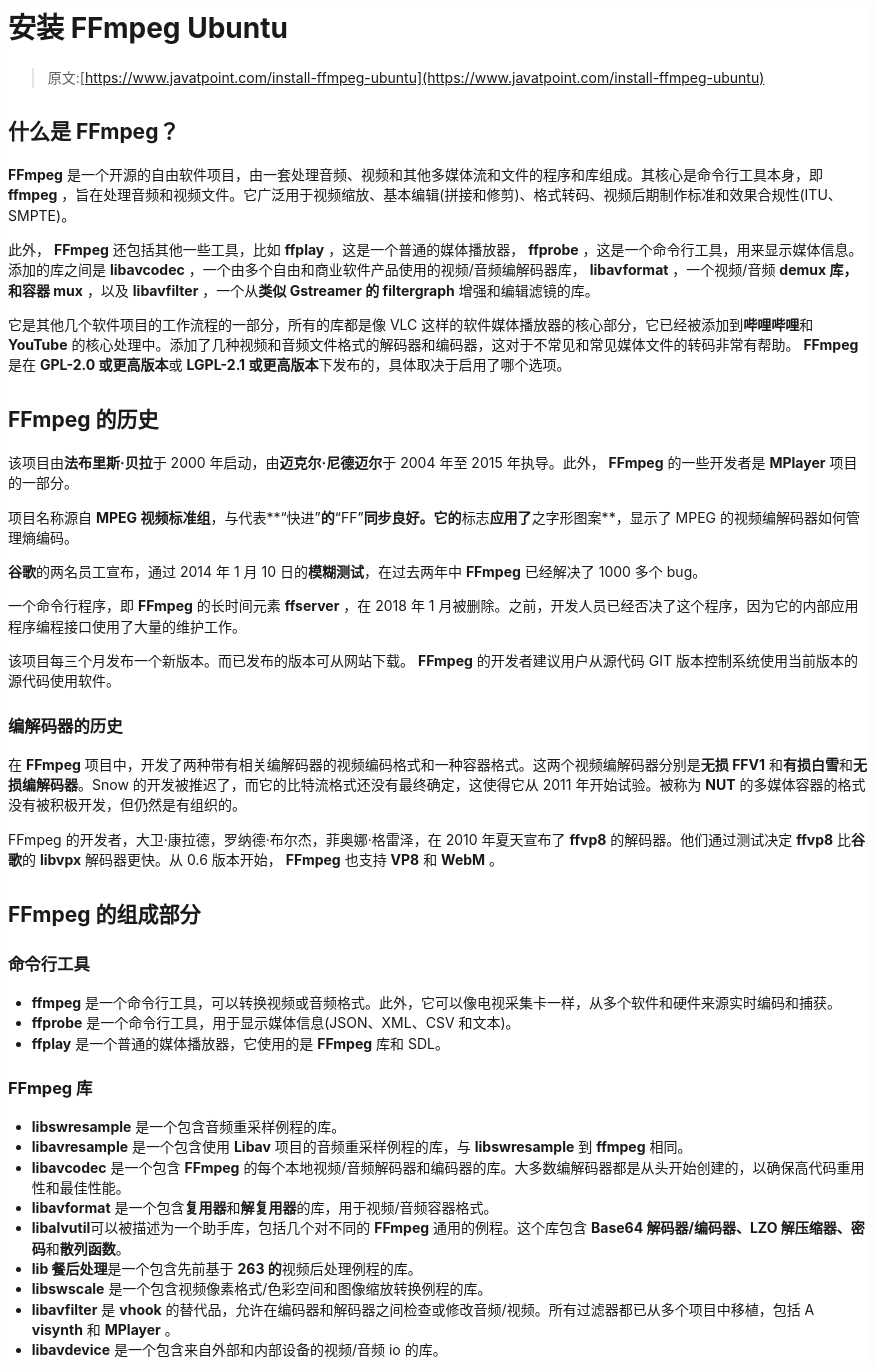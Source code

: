 # 安装 FFmpeg Ubuntu

> 原文:[https://www.javatpoint.com/install-ffmpeg-ubuntu](https://www.javatpoint.com/install-ffmpeg-ubuntu)

## 什么是 FFmpeg？

**FFmpeg** 是一个开源的自由软件项目，由一套处理音频、视频和其他多媒体流和文件的程序和库组成。其核心是命令行工具本身，即 **ffmpeg** ，旨在处理音频和视频文件。它广泛用于视频缩放、基本编辑(拼接和修剪)、格式转码、视频后期制作标准和效果合规性(ITU、SMPTE)。

此外， **FFmpeg** 还包括其他一些工具，比如 **ffplay** ，这是一个普通的媒体播放器， **ffprobe** ，这是一个命令行工具，用来显示媒体信息。添加的库之间是 **libavcodec** ，一个由多个自由和商业软件产品使用的视频/音频编解码器库， **libavformat** ，一个视频/音频 **demux 库，**和**容器 mux** ，以及 **libavfilter** ，一个从**类似 Gstreamer 的 filtergraph** 增强和编辑滤镜的库。

它是其他几个软件项目的工作流程的一部分，所有的库都是像 VLC 这样的软件媒体播放器的核心部分，它已经被添加到**哔哩哔哩**和 **YouTube** 的核心处理中。添加了几种视频和音频文件格式的解码器和编码器，这对于不常见和常见媒体文件的转码非常有帮助。 **FFmpeg** 是在 **GPL-2.0 或更高版本**或 **LGPL-2.1 或更高版本**下发布的，具体取决于启用了哪个选项。

## FFmpeg 的历史

该项目由**法布里斯·贝拉**于 2000 年启动，由**迈克尔·尼德迈尔**于 2004 年至 2015 年执导。此外， **FFmpeg** 的一些开发者是 **MPlayer** 项目的一部分。

项目名称源自 **MPEG 视频标准组**，与代表**“快进”**的**“FF”**同步良好。它的**标志**应用了**之字形图案**，显示了 MPEG 的视频编解码器如何管理熵编码。

**谷歌**的两名员工宣布，通过 2014 年 1 月 10 日的**模糊测试**，在过去两年中 **FFmpeg** 已经解决了 1000 多个 bug。

一个命令行程序，即 **FFmpeg** 的长时间元素 **ffserver** ，在 2018 年 1 月被删除。之前，开发人员已经否决了这个程序，因为它的内部应用程序编程接口使用了大量的维护工作。

该项目每三个月发布一个新版本。而已发布的版本可从网站下载。 **FFmpeg** 的开发者建议用户从源代码 GIT 版本控制系统使用当前版本的源代码使用软件。

### 编解码器的历史

在 **FFmpeg** 项目中，开发了两种带有相关编解码器的视频编码格式和一种容器格式。这两个视频编解码器分别是**无损 FFV1** 和**有损白雪**和**无损编解码器**。Snow 的开发被推迟了，而它的比特流格式还没有最终确定，这使得它从 2011 年开始试验。被称为 **NUT** 的多媒体容器的格式没有被积极开发，但仍然是有组织的。

FFmpeg 的开发者，大卫·康拉德，罗纳德·布尔杰，菲奥娜·格雷泽，在 2010 年夏天宣布了 **ffvp8** 的解码器。他们通过测试决定 **ffvp8** 比**谷歌**的 **libvpx** 解码器更快。从 0.6 版本开始， **FFmpeg** 也支持 **VP8** 和 **WebM** 。

## FFmpeg 的组成部分

### 命令行工具

*   **ffmpeg** 是一个命令行工具，可以转换视频或音频格式。此外，它可以像电视采集卡一样，从多个软件和硬件来源实时编码和捕获。
*   **ffprobe** 是一个命令行工具，用于显示媒体信息(JSON、XML、CSV 和文本)。
*   **ffplay** 是一个普通的媒体播放器，它使用的是 **FFmpeg** 库和 SDL。

### FFmpeg 库

*   **libswresample** 是一个包含音频重采样例程的库。
*   **libavresample** 是一个包含使用 **Libav** 项目的音频重采样例程的库，与 **libswresample** 到 **ffmpeg** 相同。
*   **libavcodec** 是一个包含 **FFmpeg** 的每个本地视频/音频解码器和编码器的库。大多数编解码器都是从头开始创建的，以确保高代码重用性和最佳性能。
*   **libavformat** 是一个包含**复用器**和**解复用器**的库，用于视频/音频容器格式。
*   **libalvutil**可以被描述为一个助手库，包括几个对不同的 **FFmpeg** 通用的例程。这个库包含 **Base64 解码器/编码器、LZO 解压缩器、密码**和**散列函数**。
*   **lib 餐后处理**是一个包含先前基于 **263 的**视频后处理例程的库。
*   **libswscale** 是一个包含视频像素格式/色彩空间和图像缩放转换例程的库。
*   **libavfilter** 是 **vhook** 的替代品，允许在编码器和解码器之间检查或修改音频/视频。所有过滤器都已从多个项目中移植，包括 A **visynth** 和 **MPlayer** 。
*   **libavdevice** 是一个包含来自外部和内部设备的视频/音频 io 的库。
